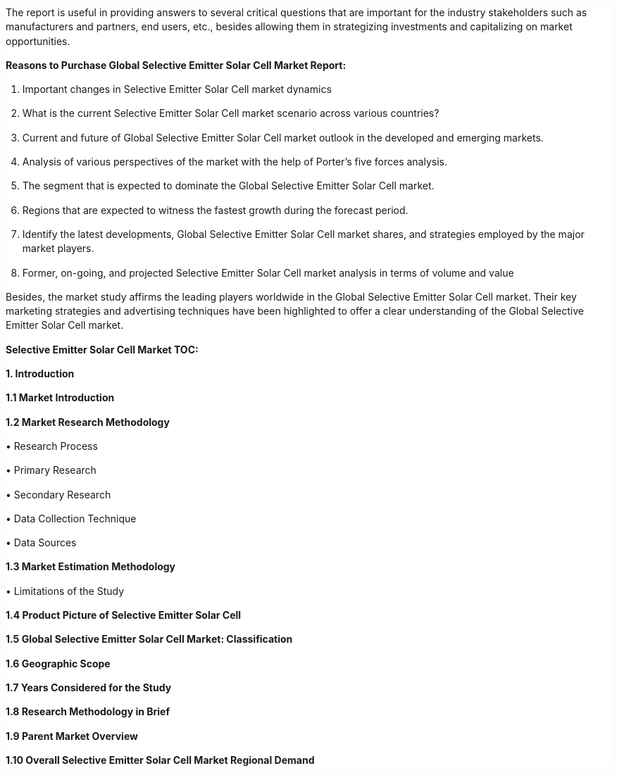 The report is useful in providing answers to several critical questions that are important for the industry stakeholders such as manufacturers and partners, end users, etc., besides allowing them in strategizing investments and capitalizing on market opportunities.

<strong>Reasons to Purchase Global Selective Emitter Solar Cell Market Report:</strong>

1. Important changes in Selective Emitter Solar Cell market dynamics

2. What is the current Selective Emitter Solar Cell market scenario across various countries?

3. Current and future of Global Selective Emitter Solar Cell market outlook in the developed and emerging markets.

4. Analysis of various perspectives of the market with the help of Porter’s five forces analysis.

5. The segment that is expected to dominate the Global Selective Emitter Solar Cell market.

6. Regions that are expected to witness the fastest growth during the forecast period.

7. Identify the latest developments, Global Selective Emitter Solar Cell market shares, and strategies employed by the major market players.

8. Former, on-going, and projected Selective Emitter Solar Cell market analysis in terms of volume and value

Besides, the market study affirms the leading players worldwide in the Global Selective Emitter Solar Cell market. Their key marketing strategies and advertising techniques have been highlighted to offer a clear understanding of the Global Selective Emitter Solar Cell market.

<strong>Selective Emitter Solar Cell Market TOC:</strong>

<strong>1. Introduction</strong>

<strong>1.1 Market Introduction</strong>

<strong>1.2 Market Research Methodology</strong>

• Research Process

• Primary Research

• Secondary Research

• Data Collection Technique

• Data Sources

<strong>1.3 Market Estimation Methodology</strong>

• Limitations of the Study

<strong>1.4 Product Picture of Selective Emitter Solar Cell</strong>

<strong>1.5 Global Selective Emitter Solar Cell Market: Classification</strong>

<strong>1.6 Geographic Scope</strong>

<strong>1.7 Years Considered for the Study</strong>

<strong>1.8 Research Methodology in Brief</strong>

<strong>1.9 Parent Market Overview</strong>

<strong>1.10 Overall Selective Emitter Solar Cell Market Regional Demand</strong>
